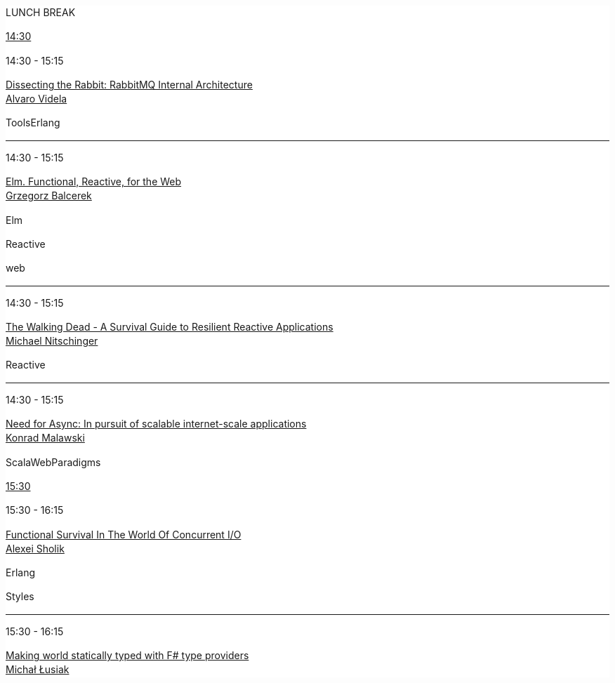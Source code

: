 LUNCH BREAK

[14:30](#row7day2)

14:30 - 15:15

[Dissecting the Rabbit: RabbitMQ Internal Architecture](/lambdadays2015/alvaro-videla)  
[Alvaro Videla](/lambdadays2015/alvaro-videla)  

ToolsErlang

---

14:30 - 15:15

[Elm. Functional, Reactive, for the Web](/lambdadays2015/grzegorz-balcerek)  
[Grzegorz Balcerek](/lambdadays2015/grzegorz-balcerek)  

Elm

Reactive

web

---

14:30 - 15:15

[The Walking Dead - A Survival Guide to Resilient Reactive Applications](/lambdadays2015/michael-nitschinger)  
[Michael Nitschinger](/lambdadays2015/michael-nitschinger)  

Reactive

---

14:30 - 15:15

[Need for Async: In pursuit of scalable internet-scale applications](/lambdadays2015/konrad-malawski)  
[Konrad Malawski](/lambdadays2015/konrad-malawski)  

ScalaWebParadigms

[15:30](#row8day2)

15:30 - 16:15

[Functional Survival In The World Of Concurrent I/O](/lambdadays2015/alexei-sholik)  
[Alexei Sholik](/lambdadays2015/alexei-sholik)  

Erlang

Styles

---

15:30 - 16:15

[Making world statically typed with F# type providers](/lambdadays2015/michal-lusiak)  
[Michał Łusiak](/lambdadays2015/michal-lusiak)  
